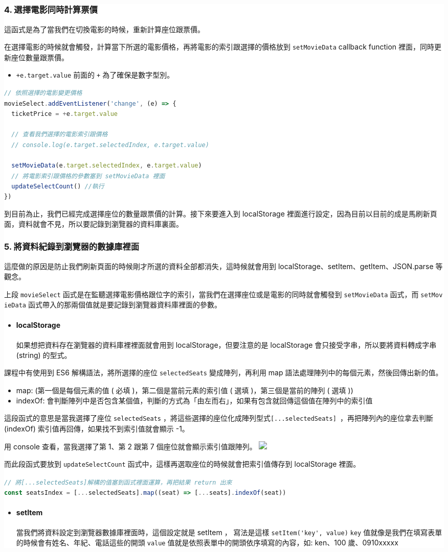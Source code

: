 ### 4. 選擇電影同時計算票價

這函式是為了當我們在切換電影的時候，重新計算座位跟票價。

在選擇電影的時候就會觸發，計算當下所選的電影價格，再將電影的索引跟選擇的價格放到 `setMovieData` callback function 裡面，同時更新座位數量跟票價。

- `+e.target.value` 前面的 `+` 為了確保是數字型別。

```javascript
// 依照選擇的電影變更價格
movieSelect.addEventListener('change', (e) => {
  ticketPrice = +e.target.value

  // 查看我們選擇的電影索引跟價格
  // console.log(e.target.selectedIndex, e.target.value)

  setMovieData(e.target.selectedIndex, e.target.value)
  // 將電影索引跟價格的參數塞到 setMovieData 裡面
  updateSelectCount() //執行
})
```

到目前為止，我們已經完成選擇座位的數量跟票價的計算。接下來要進入到 localStorage 裡面進行設定，因為目前以目前的成是馬刷新頁面，資料就會不見，所以要記錄到瀏覽器的資料庫裏面。

### 5. 將資料紀錄到瀏覽器的數據庫裡面

這麼做的原因是防止我們刷新頁面的時候剛才所選的資料全部都消失，這時候就會用到 localStorage、setItem、getItem、JSON.parse 等觀念。

上段 `movieSelect` 函式是在監聽選擇電影價格跟位字的索引，當我們在選擇座位或是電影的同時就會觸發到 `setMovieData` 函式，而 `setMovieData` 函式帶入的那兩個值就是要記錄到瀏覽器資料庫裡面的參數。

- #### localStorage
  如果想把資料存在瀏覽器的資料庫裡裡面就會用到 localStorage，但要注意的是 localStorage 會只接受字串，所以要將資料轉成字串 (string) 的型式。

課程中有使用到 ES6 解構語法，將所選擇的座位 `selectedSeats` 變成陣列，再利用 map 語法處理陣列中的每個元素，然後回傳出新的值。

- map: (第一個是每個元素的值 ( 必填 )，第二個是當前元素的索引值 ( 選填 )，第三個是當前的陣列 ( 選填 ))
- indexOf: 會判斷陣列中是否包含某個值，判斷的方式為「由左而右」，如果有包含就回傳這個值在陣列中的索引值

這段函式的意思是當我選擇了座位 `selectedSeats` ，將這些選擇的座位化成陣列型式`[...selectedSeats] `，再把陣列內的座位拿去判斷 (indexOf) 索引值再回傳，如果找不到索引值就會顯示 -1。

用 console 查看，當我選擇了第 1、第 2 跟第 7 個座位就會顯示索引值跟陣列。
![](https://i.imgur.com/azBL9mU.png)

而此段函式要放到 `updateSelectCount` 函式中，這樣再選取座位的時候就會把索引值傳存到 localStorage 裡面。

```javascript
// 將[...selectedSeats]解構的值塞到函式裡面運算，再把結果 return 出來
const seatsIndex = [...selectedSeats].map((seat) => [...seats].indexOf(seat))
```

- #### setItem
  當我們將資料設定到瀏覽器數據庫裡面時，這個設定就是 setItem ，
  寫法是這樣 `setItem('key', value)`
  `key` 值就像是我們在填寫表單的時候會有姓名、年紀、電話這些的開頭
  `value` 值就是依照表單中的開頭依序填寫的內容，如: ken、100 歲、0910xxxxx
